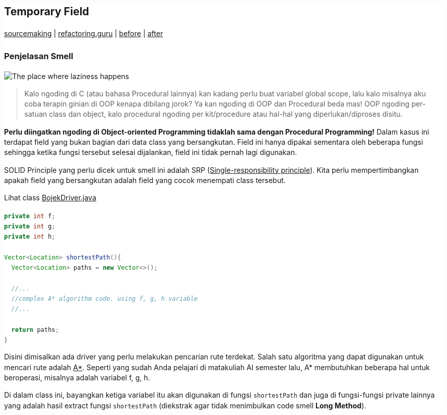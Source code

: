 ## Temporary Field

[sourcemaking](https://sourcemaking.com/refactoring/smells/temporary-field) |
[refactoring.guru](https://refactoring.guru/smells/temporary-field) |
[before](https://github.com/akmalrusli363/smell/tree/master/src/fowler/oo_abusers/switch_statements/before) |
[after](https://github.com/akmalrusli363/smell/tree/master/src/fowler/oo_abusers/switch_statements/after)

### Penjelasan Smell

![The place where laziness happens](https://refactoring.guru/images/refactoring/content/smells/temporary-field-01.png "Dimana method memakai variabel, disitulah mereka berada")

> Kalo ngoding di C (atau bahasa Procedural lainnya) kan kadang perlu buat variabel global scope, lalu kalo misalnya aku coba terapin ginian di OOP kenapa dibilang jorok? Ya kan ngoding di OOP dan Procedural beda mas! OOP ngoding per-satuan class dan object, kalo procedural ngoding per kit/procedure atau hal-hal yang diperlukan/diproses disitu.

**Perlu diingatkan ngoding di Object-oriented Programming tidaklah sama dengan Procedural Programming!** Dalam kasus ini terdapat field yang bukan bagian dari data class yang bersangkutan. Field ini hanya dipakai sementara oleh beberapa fungsi sehingga ketika fungsi tersebut selesai dijalankan, field ini tidak pernah lagi digunakan.

SOLID Principle yang perlu dicek untuk smell ini adalah SRP ([Single-responsibility principle](https://en.wikipedia.org/wiki/Single-responsibility_principle)). Kita perlu mempertimbangkan apakah field yang bersangkutan adalah field yang cocok menempati class tersebut.

Lihat class [BojekDriver.java](https://github.com/akmalrusli363/smell/tree/master/src/fowler/oo_abusers/switch_statements/before/BojekDriver.java)
```java
private int f;
private int g;
private int h;

Vector<Location> shortestPath(){
  Vector<Location> paths = new Vector<>();

  //...
  //complex A* algorithm code. using f, g, h variable
  //...

  return paths;
}
```

Disini dimisalkan ada driver yang perlu melakukan pencarian rute terdekat. Salah satu algoritma yang dapat digunakan untuk mencari rute adalah [A*](https://en.wikipedia.org/wiki/A*_search_algorithm). Seperti yang sudah Anda pelajari di matakuliah AI semester lalu, A* membutuhkan beberapa hal untuk beroperasi, misalnya adalah variabel f, g, h.

Di dalam class ini, bayangkan ketiga variabel itu akan digunakan di fungsi `shortestPath` dan juga di fungsi-fungsi private lainnya yang adalah hasil extract fungsi `shortestPath` (diekstrak agar tidak menimbulkan code smell **Long Method**).

